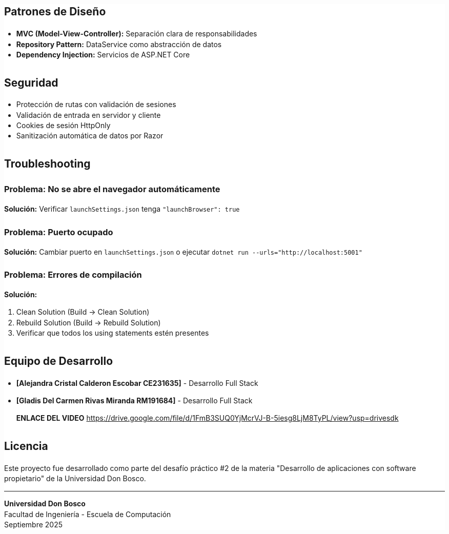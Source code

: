 ## Patrones de Diseño

- **MVC (Model-View-Controller):** Separación clara de responsabilidades
- **Repository Pattern:** DataService como abstracción de datos
- **Dependency Injection:** Servicios de ASP.NET Core

## Seguridad

- Protección de rutas con validación de sesiones
- Validación de entrada en servidor y cliente
- Cookies de sesión HttpOnly
- Sanitización automática de datos por Razor

## Troubleshooting

### Problema: No se abre el navegador automáticamente
**Solución:** Verificar `launchSettings.json` tenga `"launchBrowser": true`

### Problema: Puerto ocupado
**Solución:** Cambiar puerto en `launchSettings.json` o ejecutar `dotnet run --urls="http://localhost:5001"`

### Problema: Errores de compilación
**Solución:** 
1. Clean Solution (Build → Clean Solution)
2. Rebuild Solution (Build → Rebuild Solution)
3. Verificar que todos los using statements estén presentes

## Equipo de Desarrollo

- **[Alejandra Cristal Calderon Escobar CE231635]** - Desarrollo Full Stack
- **[Gladis Del Carmen Rivas Miranda RM191684]** - Desarrollo Full Stack

  **ENLACE DEL VIDEO**
  https://drive.google.com/file/d/1FmB3SUQ0YjMcrVJ-B-5iesg8LjM8TyPL/view?usp=drivesdk


## Licencia

Este proyecto fue desarrollado como parte del desafío práctico #2 de la materia "Desarrollo de aplicaciones con software propietario" de la Universidad Don Bosco.

---

**Universidad Don Bosco**  
Facultad de Ingeniería - Escuela de Computación  
Septiembre 2025
